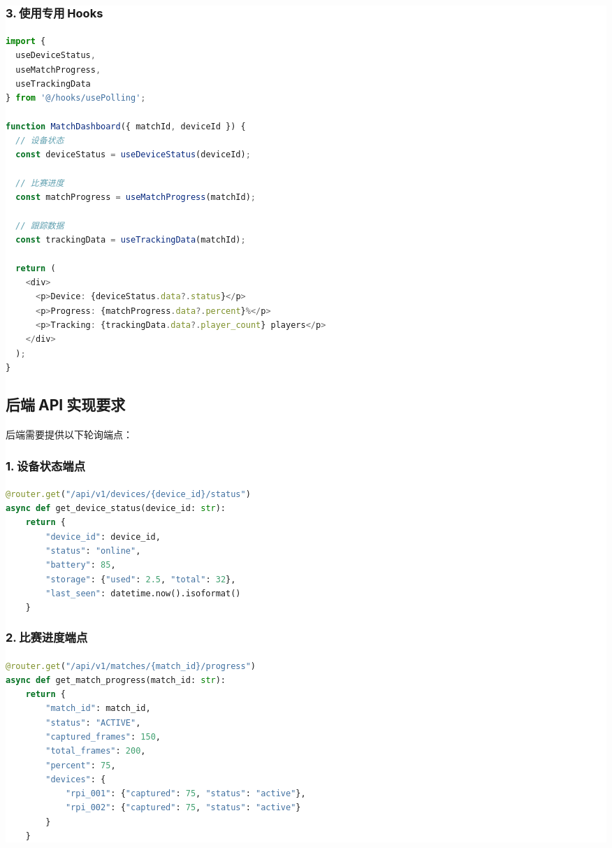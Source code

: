 ### 3. 使用专用 Hooks

```typescript
import { 
  useDeviceStatus, 
  useMatchProgress, 
  useTrackingData 
} from '@/hooks/usePolling';

function MatchDashboard({ matchId, deviceId }) {
  // 设备状态
  const deviceStatus = useDeviceStatus(deviceId);
  
  // 比赛进度
  const matchProgress = useMatchProgress(matchId);
  
  // 跟踪数据
  const trackingData = useTrackingData(matchId);
  
  return (
    <div>
      <p>Device: {deviceStatus.data?.status}</p>
      <p>Progress: {matchProgress.data?.percent}%</p>
      <p>Tracking: {trackingData.data?.player_count} players</p>
    </div>
  );
}
```

## 后端 API 实现要求

后端需要提供以下轮询端点：

### 1. 设备状态端点
```python
@router.get("/api/v1/devices/{device_id}/status")
async def get_device_status(device_id: str):
    return {
        "device_id": device_id,
        "status": "online",
        "battery": 85,
        "storage": {"used": 2.5, "total": 32},
        "last_seen": datetime.now().isoformat()
    }
```

### 2. 比赛进度端点
```python
@router.get("/api/v1/matches/{match_id}/progress")
async def get_match_progress(match_id: str):
    return {
        "match_id": match_id,
        "status": "ACTIVE",
        "captured_frames": 150,
        "total_frames": 200,
        "percent": 75,
        "devices": {
            "rpi_001": {"captured": 75, "status": "active"},
            "rpi_002": {"captured": 75, "status": "active"}
        }
    }
```
